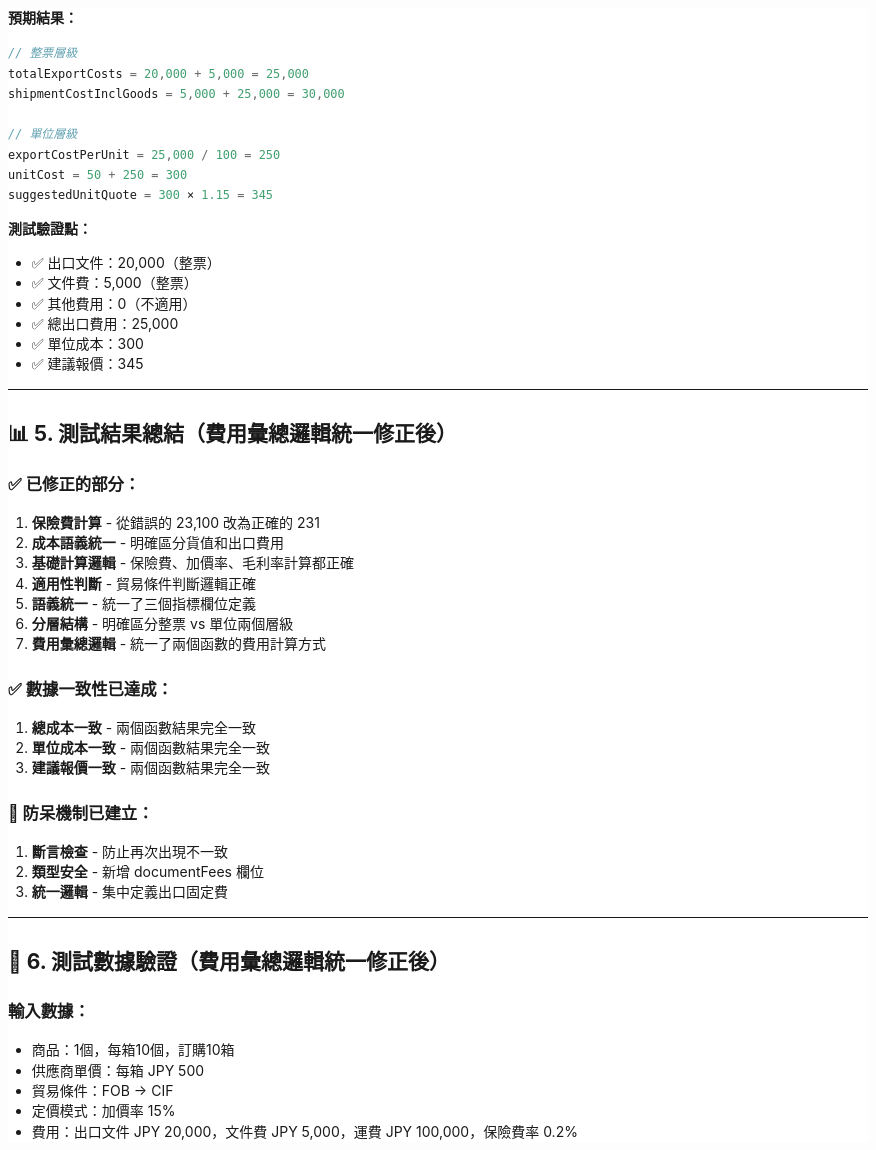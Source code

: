 **預期結果：**
```typescript
// 整票層級
totalExportCosts = 20,000 + 5,000 = 25,000
shipmentCostInclGoods = 5,000 + 25,000 = 30,000

// 單位層級
exportCostPerUnit = 25,000 / 100 = 250
unitCost = 50 + 250 = 300
suggestedUnitQuote = 300 × 1.15 = 345
```

**測試驗證點：**
- ✅ 出口文件：20,000（整票）
- ✅ 文件費：5,000（整票）
- ✅ 其他費用：0（不適用）
- ✅ 總出口費用：25,000
- ✅ 單位成本：300
- ✅ 建議報價：345

---

## 📊 **5. 測試結果總結（費用彙總邏輯統一修正後）**

### **✅ 已修正的部分：**
1. **保險費計算** - 從錯誤的 23,100 改為正確的 231
2. **成本語義統一** - 明確區分貨值和出口費用
3. **基礎計算邏輯** - 保險費、加價率、毛利率計算都正確
4. **適用性判斷** - 貿易條件判斷邏輯正確
5. **語義統一** - 統一了三個指標欄位定義
6. **分層結構** - 明確區分整票 vs 單位兩個層級
7. **費用彙總邏輯** - 統一了兩個函數的費用計算方式

### **✅ 數據一致性已達成：**
1. **總成本一致** - 兩個函數結果完全一致
2. **單位成本一致** - 兩個函數結果完全一致
3. **建議報價一致** - 兩個函數結果完全一致

### **🔧 防呆機制已建立：**
1. **斷言檢查** - 防止再次出現不一致
2. **類型安全** - 新增 documentFees 欄位
3. **統一邏輯** - 集中定義出口固定費

---

## 📝 **6. 測試數據驗證（費用彙總邏輯統一修正後）**

### **輸入數據：**
- 商品：1個，每箱10個，訂購10箱
- 供應商單價：每箱 JPY 500
- 貿易條件：FOB → CIF
- 定價模式：加價率 15%
- 費用：出口文件 JPY 20,000，文件費 JPY 5,000，運費 JPY 100,000，保險費率 0.2%
